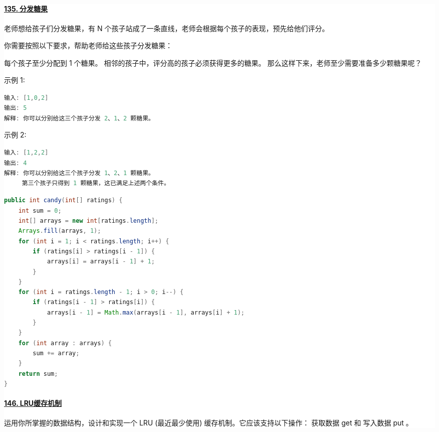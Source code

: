 

#### [135. 分发糖果](https://leetcode-cn.com/problems/candy/)

老师想给孩子们分发糖果，有 N 个孩子站成了一条直线，老师会根据每个孩子的表现，预先给他们评分。

你需要按照以下要求，帮助老师给这些孩子分发糖果：

每个孩子至少分配到 1 个糖果。
相邻的孩子中，评分高的孩子必须获得更多的糖果。
那么这样下来，老师至少需要准备多少颗糖果呢？

示例 1:

``` java
输入: [1,0,2]
输出: 5
解释: 你可以分别给这三个孩子分发 2、1、2 颗糖果。
```
示例 2:

``` java
输入: [1,2,2]
输出: 4
解释: 你可以分别给这三个孩子分发 1、2、1 颗糖果。
     第三个孩子只得到 1 颗糖果，这已满足上述两个条件。
```



``` java
public int candy(int[] ratings) {
    int sum = 0;
    int[] arrays = new int[ratings.length];
    Arrays.fill(arrays, 1);
    for (int i = 1; i < ratings.length; i++) {
        if (ratings[i] > ratings[i - 1]) {
            arrays[i] = arrays[i - 1] + 1;
        }
    }
    for (int i = ratings.length - 1; i > 0; i--) {
        if (ratings[i - 1] > ratings[i]) {
            arrays[i - 1] = Math.max(arrays[i - 1], arrays[i] + 1);
        }
    }
    for (int array : arrays) {
        sum += array;
    }
    return sum;
}
```



#### [146. LRU缓存机制](https://leetcode-cn.com/problems/lru-cache/)

运用你所掌握的数据结构，设计和实现一个  LRU (最近最少使用) 缓存机制。它应该支持以下操作： 获取数据 get 和 写入数据 put 。

